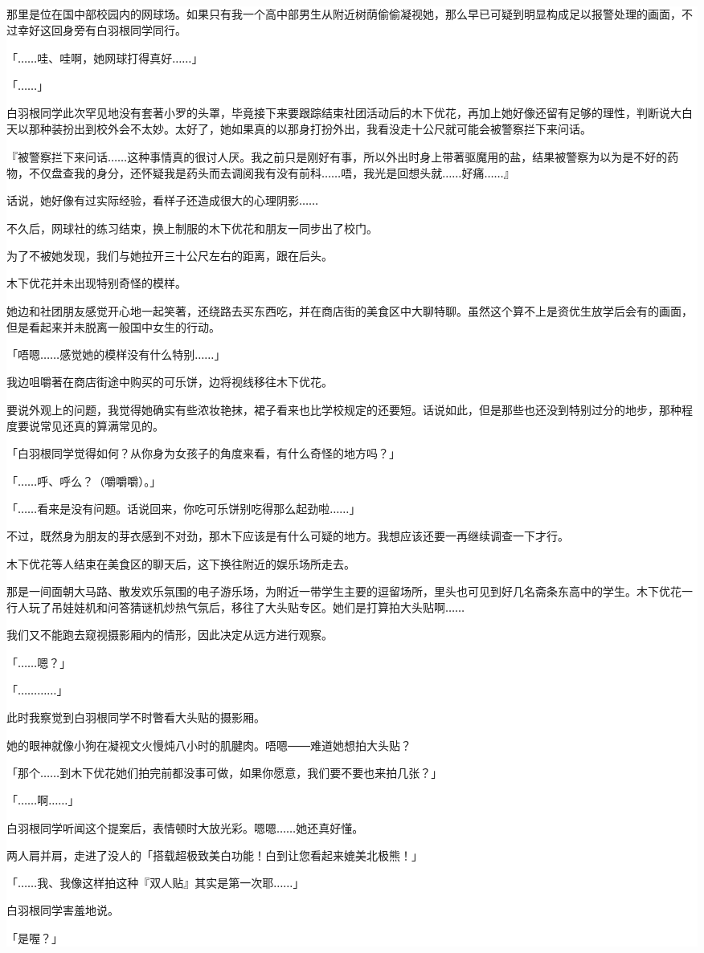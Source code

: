 那里是位在国中部校园内的网球场。如果只有我一个高中部男生从附近树荫偷偷凝视她，那么早已可疑到明显构成足以报警处理的画面，不过幸好这回身旁有白羽根同学同行。

「……哇、哇啊，她网球打得真好……」

「……」

白羽根同学此次罕见地没有套著小罗的头罩，毕竟接下来要跟踪结束社团活动后的木下优花，再加上她好像还留有足够的理性，判断说大白天以那种装扮出到校外会不太妙。太好了，她如果真的以那身打扮外出，我看没走十公尺就可能会被警察拦下来问话。

『被警察拦下来问话……这种事情真的很讨人厌。我之前只是刚好有事，所以外出时身上带著驱魔用的盐，结果被警察为以为是不好的药物，不仅盘查我的身分，还怀疑我是药头而去调阅我有没有前科……唔，我光是回想头就……好痛……』

话说，她好像有过实际经验，看样子还造成很大的心理阴影……

不久后，网球社的练习结束，换上制服的木下优花和朋友一同步出了校门。

为了不被她发现，我们与她拉开三十公尺左右的距离，跟在后头。

木下优花并未出现特别奇怪的模样。

她边和社团朋友感觉开心地一起笑著，还绕路去买东西吃，并在商店街的美食区中大聊特聊。虽然这个算不上是资优生放学后会有的画面，但是看起来并未脱离一般国中女生的行动。

「唔嗯……感觉她的模样没有什么特别……」

我边咀嚼著在商店街途中购买的可乐饼，边将视线移往木下优花。

要说外观上的问题，我觉得她确实有些浓妆艳抹，裙子看来也比学校规定的还要短。话说如此，但是那些也还没到特别过分的地步，那种程度要说常见还真的算满常见的。

「白羽根同学觉得如何？从你身为女孩子的角度来看，有什么奇怪的地方吗？」

「……呼、呼么？（嚼嚼嚼）。」

「……看来是没有问题。话说回来，你吃可乐饼别吃得那么起劲啦……」

不过，既然身为朋友的芽衣感到不对劲，那木下应该是有什么可疑的地方。我想应该还要一再继续调查一下才行。

木下优花等人结束在美食区的聊天后，这下换往附近的娱乐场所走去。

那是一间面朝大马路、散发欢乐氛围的电子游乐场，为附近一带学生主要的逗留场所，里头也可见到好几名斋条东高中的学生。木下优花一行人玩了吊娃娃机和问答猜谜机炒热气氛后，移往了大头贴专区。她们是打算拍大头贴啊……

我们又不能跑去窥视摄影厢内的情形，因此决定从远方进行观察。

「……嗯？」

「…………」

此时我察觉到白羽根同学不时瞥看大头贴的摄影厢。

她的眼神就像小狗在凝视文火慢炖八小时的肌腱肉。唔嗯——难道她想拍大头贴？

「那个……到木下优花她们拍完前都没事可做，如果你愿意，我们要不要也来拍几张？」

「……啊……」

白羽根同学听闻这个提案后，表情顿时大放光彩。嗯嗯……她还真好懂。

两人肩并肩，走进了没人的「搭载超极致美白功能！白到让您看起来媲美北极熊！」

「……我、我像这样拍这种『双人贴』其实是第一次耶……」

白羽根同学害羞地说。

「是喔？」
